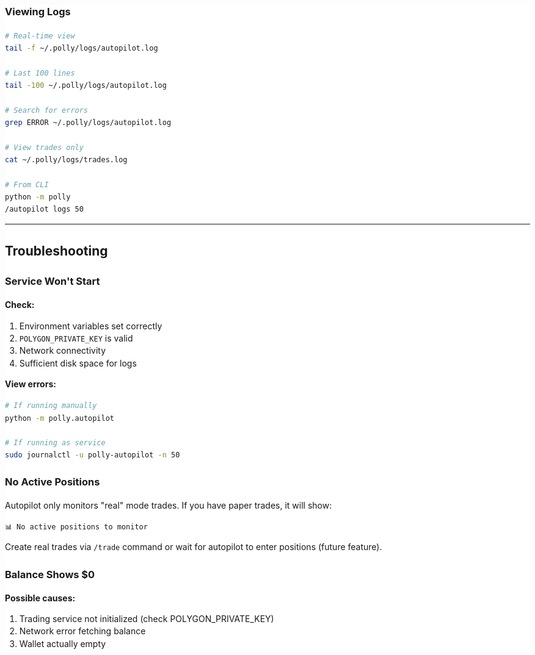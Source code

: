 ### Viewing Logs

```bash
# Real-time view
tail -f ~/.polly/logs/autopilot.log

# Last 100 lines
tail -100 ~/.polly/logs/autopilot.log

# Search for errors
grep ERROR ~/.polly/logs/autopilot.log

# View trades only
cat ~/.polly/logs/trades.log

# From CLI
python -m polly
/autopilot logs 50
```

---

## Troubleshooting

### Service Won't Start

**Check:**
1. Environment variables set correctly
2. `POLYGON_PRIVATE_KEY` is valid
3. Network connectivity
4. Sufficient disk space for logs

**View errors:**
```bash
# If running manually
python -m polly.autopilot

# If running as service
sudo journalctl -u polly-autopilot -n 50
```

### No Active Positions

Autopilot only monitors "real" mode trades. If you have paper trades, it will show:
```
📊 No active positions to monitor
```

Create real trades via `/trade` command or wait for autopilot to enter positions (future feature).

### Balance Shows $0

**Possible causes:**
1. Trading service not initialized (check POLYGON_PRIVATE_KEY)
2. Network error fetching balance
3. Wallet actually empty
